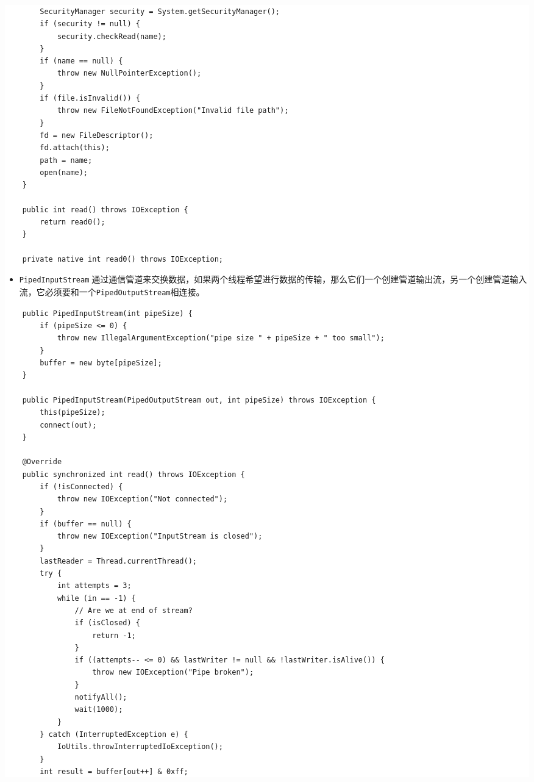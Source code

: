 ```
        SecurityManager security = System.getSecurityManager();
        if (security != null) {
            security.checkRead(name);
        }
        if (name == null) {
            throw new NullPointerException();
        }
        if (file.isInvalid()) {
            throw new FileNotFoundException("Invalid file path");
        }
        fd = new FileDescriptor();
        fd.attach(this);
        path = name;
        open(name);
    }

    public int read() throws IOException {
        return read0();
    }

    private native int read0() throws IOException;
```
- `PipedInputStream`
通过通信管道来交换数据，如果两个线程希望进行数据的传输，那么它们一个创建管道输出流，另一个创建管道输入流，它必须要和一个`PipedOutputStream`相连接。
```
    public PipedInputStream(int pipeSize) {
        if (pipeSize <= 0) {
            throw new IllegalArgumentException("pipe size " + pipeSize + " too small");
        }
        buffer = new byte[pipeSize];
    }

    public PipedInputStream(PipedOutputStream out, int pipeSize) throws IOException {
        this(pipeSize);
        connect(out);
    }

    @Override
    public synchronized int read() throws IOException {
        if (!isConnected) {
            throw new IOException("Not connected");
        }
        if (buffer == null) {
            throw new IOException("InputStream is closed");
        }
        lastReader = Thread.currentThread();
        try {
            int attempts = 3;
            while (in == -1) {
                // Are we at end of stream?
                if (isClosed) {
                    return -1;
                }
                if ((attempts-- <= 0) && lastWriter != null && !lastWriter.isAlive()) {
                    throw new IOException("Pipe broken");
                }
                notifyAll();
                wait(1000);
            }
        } catch (InterruptedException e) {
            IoUtils.throwInterruptedIoException();
        }
        int result = buffer[out++] & 0xff;
```